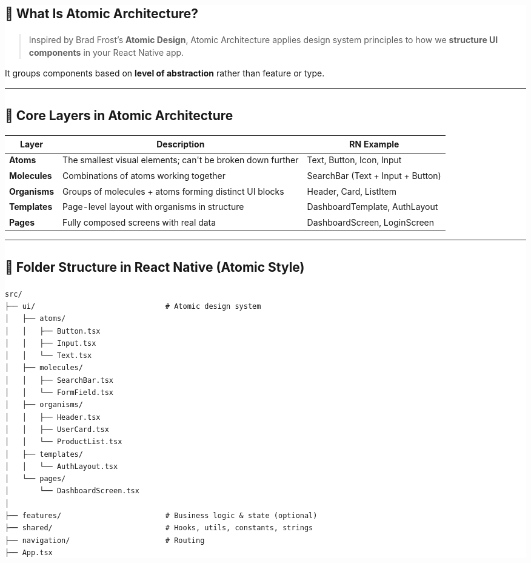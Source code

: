 ## 🧬 What Is Atomic Architecture?

> Inspired by Brad Frost’s **Atomic Design**, Atomic Architecture applies design system principles to how we **structure UI components** in your React Native app.

It groups components based on **level of abstraction** rather than feature or type.

---

## 🧪 Core Layers in Atomic Architecture

| Layer      | Description                                                                 | RN Example                           |
|------------|-----------------------------------------------------------------------------|--------------------------------------|
| **Atoms**  | The smallest visual elements; can't be broken down further                   | Text, Button, Icon, Input            |
| **Molecules** | Combinations of atoms working together                                    | SearchBar (Text + Input + Button)    |
| **Organisms** | Groups of molecules + atoms forming distinct UI blocks                    | Header, Card, ListItem               |
| **Templates** | Page-level layout with organisms in structure                             | DashboardTemplate, AuthLayout        |
| **Pages**     | Fully composed screens with real data                                     | DashboardScreen, LoginScreen         |

---

## 🧱 Folder Structure in React Native (Atomic Style)

```plaintext
src/
├── ui/                              # Atomic design system
│   ├── atoms/
│   │   ├── Button.tsx
│   │   ├── Input.tsx
│   │   └── Text.tsx
│   ├── molecules/
│   │   ├── SearchBar.tsx
│   │   └── FormField.tsx
│   ├── organisms/
│   │   ├── Header.tsx
│   │   ├── UserCard.tsx
│   │   └── ProductList.tsx
│   ├── templates/
│   │   └── AuthLayout.tsx
│   └── pages/
│       └── DashboardScreen.tsx
│
├── features/                        # Business logic & state (optional)
├── shared/                          # Hooks, utils, constants, strings
├── navigation/                      # Routing
├── App.tsx
```
